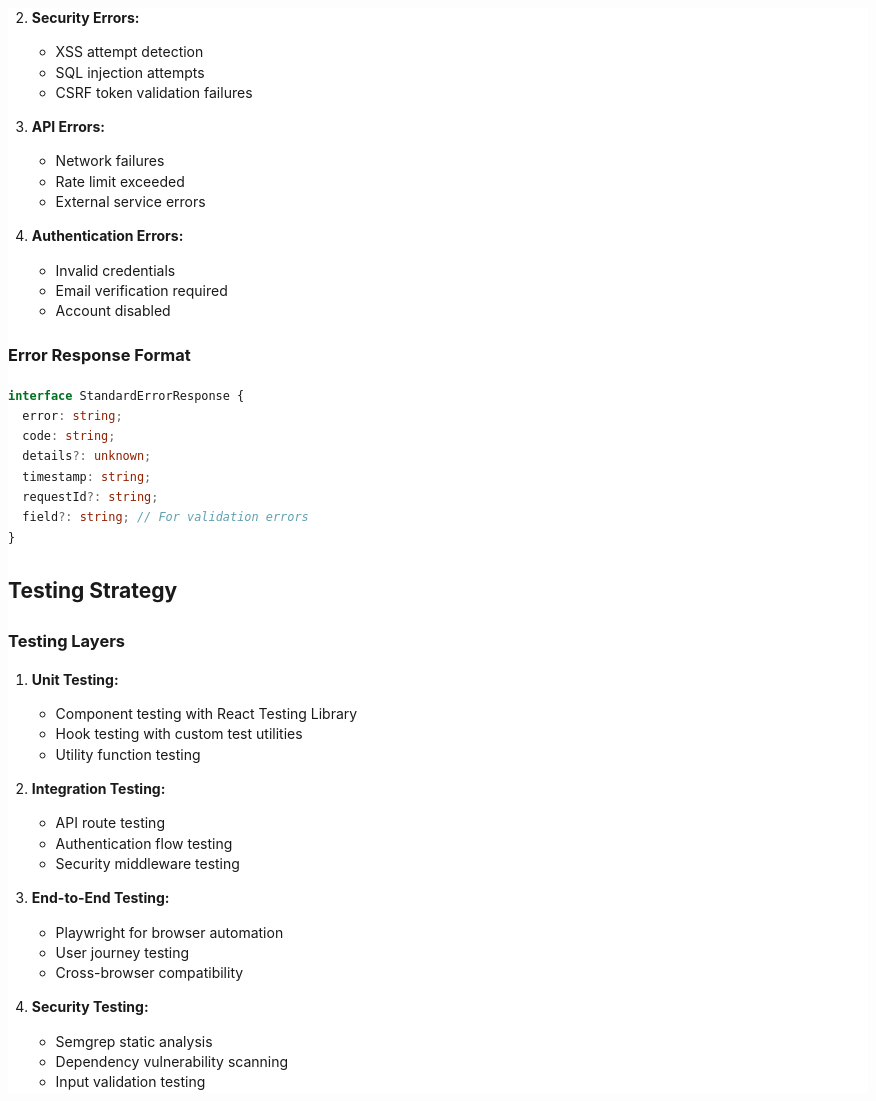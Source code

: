 2. **Security Errors:**

   - XSS attempt detection
   - SQL injection attempts
   - CSRF token validation failures

3. **API Errors:**

   - Network failures
   - Rate limit exceeded
   - External service errors

4. **Authentication Errors:**
   - Invalid credentials
   - Email verification required
   - Account disabled

### Error Response Format

```typescript
interface StandardErrorResponse {
  error: string;
  code: string;
  details?: unknown;
  timestamp: string;
  requestId?: string;
  field?: string; // For validation errors
}
```

## Testing Strategy

### Testing Layers

1. **Unit Testing:**

   - Component testing with React Testing Library
   - Hook testing with custom test utilities
   - Utility function testing

2. **Integration Testing:**

   - API route testing
   - Authentication flow testing
   - Security middleware testing

3. **End-to-End Testing:**

   - Playwright for browser automation
   - User journey testing
   - Cross-browser compatibility

4. **Security Testing:**
   - Semgrep static analysis
   - Dependency vulnerability scanning
   - Input validation testing
